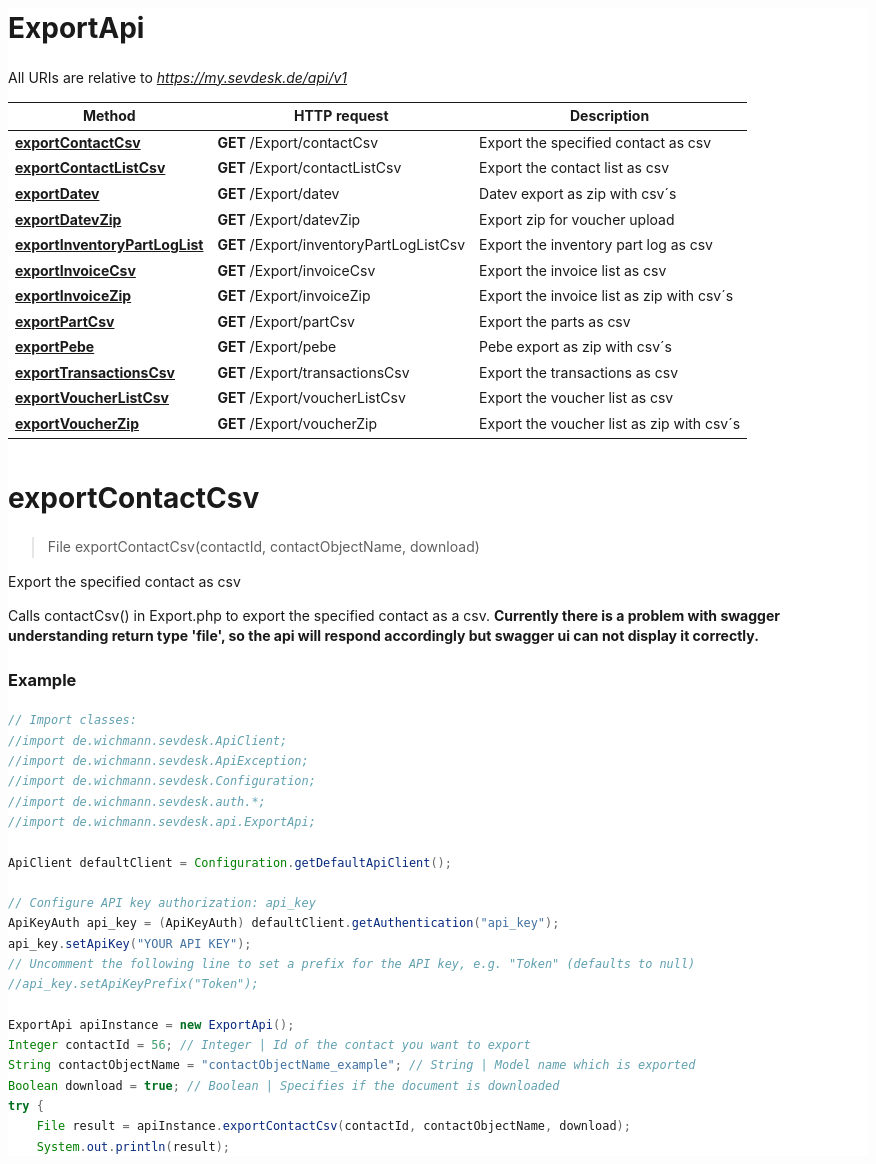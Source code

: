 # ExportApi

All URIs are relative to *https://my.sevdesk.de/api/v1*

Method | HTTP request | Description
------------- | ------------- | -------------
[**exportContactCsv**](ExportApi.md#exportContactCsv) | **GET** /Export/contactCsv | Export the specified contact as csv
[**exportContactListCsv**](ExportApi.md#exportContactListCsv) | **GET** /Export/contactListCsv | Export the contact list as csv
[**exportDatev**](ExportApi.md#exportDatev) | **GET** /Export/datev | Datev export as zip with csv´s
[**exportDatevZip**](ExportApi.md#exportDatevZip) | **GET** /Export/datevZip | Export zip for voucher upload
[**exportInventoryPartLogList**](ExportApi.md#exportInventoryPartLogList) | **GET** /Export/inventoryPartLogListCsv | Export the inventory part log as csv
[**exportInvoiceCsv**](ExportApi.md#exportInvoiceCsv) | **GET** /Export/invoiceCsv | Export the invoice list as csv
[**exportInvoiceZip**](ExportApi.md#exportInvoiceZip) | **GET** /Export/invoiceZip | Export the invoice list as zip with csv´s
[**exportPartCsv**](ExportApi.md#exportPartCsv) | **GET** /Export/partCsv | Export the parts as csv
[**exportPebe**](ExportApi.md#exportPebe) | **GET** /Export/pebe | Pebe export as zip with csv´s
[**exportTransactionsCsv**](ExportApi.md#exportTransactionsCsv) | **GET** /Export/transactionsCsv | Export the transactions as csv
[**exportVoucherListCsv**](ExportApi.md#exportVoucherListCsv) | **GET** /Export/voucherListCsv | Export the voucher list as csv
[**exportVoucherZip**](ExportApi.md#exportVoucherZip) | **GET** /Export/voucherZip | Export the voucher list as zip with csv´s

<a name="exportContactCsv"></a>
# **exportContactCsv**
> File exportContactCsv(contactId, contactObjectName, download)

Export the specified contact as csv

Calls contactCsv() in Export.php to export the specified contact as a csv.    **Currently there is a problem with swagger understanding return type &#x27;file&#x27;, so the api will respond accordingly but swagger ui can not display it correctly.**

### Example
```java
// Import classes:
//import de.wichmann.sevdesk.ApiClient;
//import de.wichmann.sevdesk.ApiException;
//import de.wichmann.sevdesk.Configuration;
//import de.wichmann.sevdesk.auth.*;
//import de.wichmann.sevdesk.api.ExportApi;

ApiClient defaultClient = Configuration.getDefaultApiClient();

// Configure API key authorization: api_key
ApiKeyAuth api_key = (ApiKeyAuth) defaultClient.getAuthentication("api_key");
api_key.setApiKey("YOUR API KEY");
// Uncomment the following line to set a prefix for the API key, e.g. "Token" (defaults to null)
//api_key.setApiKeyPrefix("Token");

ExportApi apiInstance = new ExportApi();
Integer contactId = 56; // Integer | Id of the contact you want to export
String contactObjectName = "contactObjectName_example"; // String | Model name which is exported
Boolean download = true; // Boolean | Specifies if the document is downloaded
try {
    File result = apiInstance.exportContactCsv(contactId, contactObjectName, download);
    System.out.println(result);
```